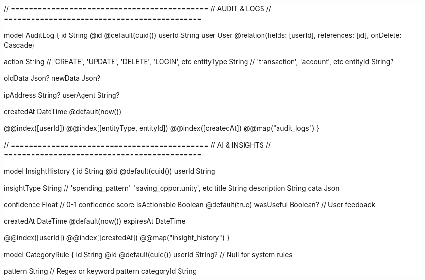 // ============================================
// AUDIT & LOGS
// ============================================

model AuditLog {
  id            String    @id @default(cuid())
  userId        String
  user          User      @relation(fields: [userId], references: [id], onDelete: Cascade)
  
  action        String    // 'CREATE', 'UPDATE', 'DELETE', 'LOGIN', etc
  entityType    String    // 'transaction', 'account', etc
  entityId      String?
  
  oldData       Json?
  newData       Json?
  
  ipAddress     String?
  userAgent     String?
  
  createdAt     DateTime  @default(now())
  
  @@index([userId])
  @@index([entityType, entityId])
  @@index([createdAt])
  @@map("audit_logs")
}

// ============================================
// AI & INSIGHTS
// ============================================

model InsightHistory {
  id            String    @id @default(cuid())
  userId        String
  
  insightType   String    // 'spending_pattern', 'saving_opportunity', etc
  title         String
  description   String
  data          Json
  
  confidence    Float     // 0-1 confidence score
  isActionable  Boolean   @default(true)
  wasUseful     Boolean?  // User feedback
  
  createdAt     DateTime  @default(now())
  expiresAt     DateTime
  
  @@index([userId])
  @@index([createdAt])
  @@map("insight_history")
}

model CategoryRule {
  id            String    @id @default(cuid())
  userId        String?   // Null for system rules
  
  pattern       String    // Regex or keyword pattern
  categoryId    String
  